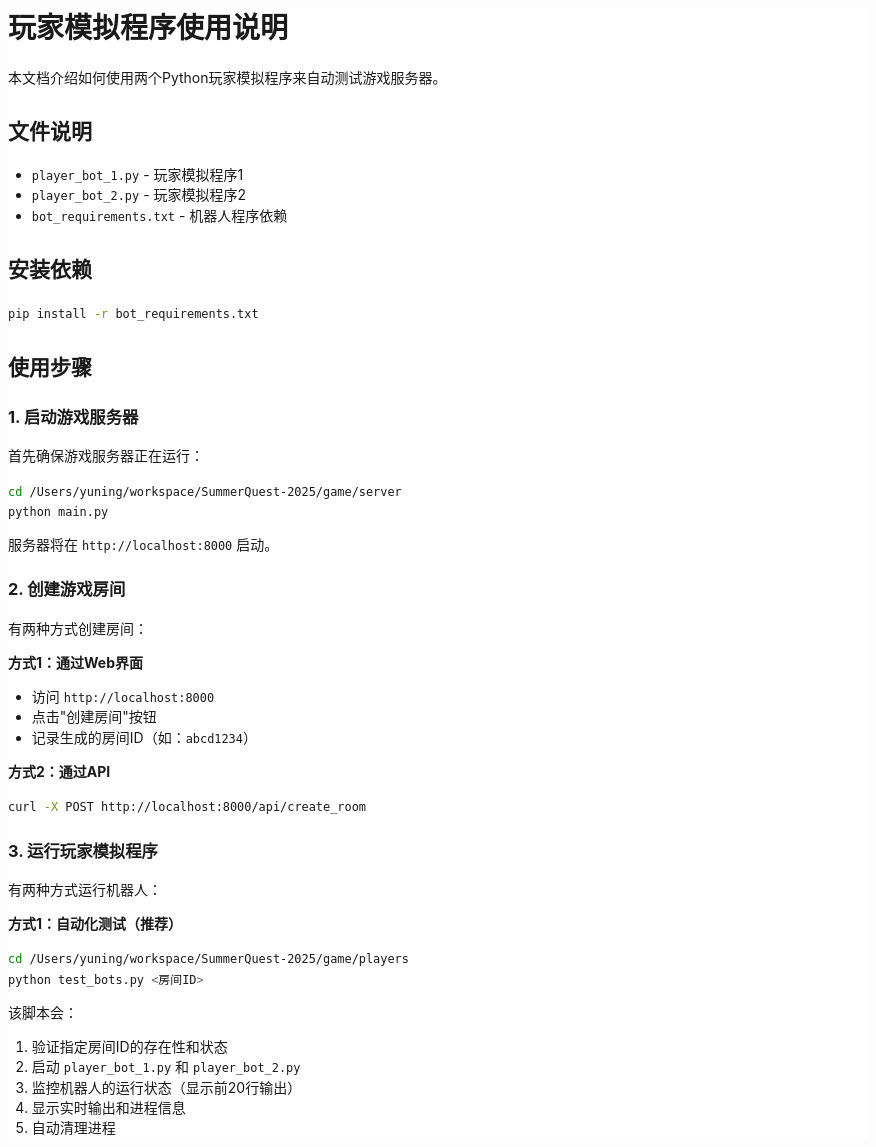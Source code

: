 # 玩家模拟程序使用说明

本文档介绍如何使用两个Python玩家模拟程序来自动测试游戏服务器。

## 文件说明

- `player_bot_1.py` - 玩家模拟程序1
- `player_bot_2.py` - 玩家模拟程序2
- `bot_requirements.txt` - 机器人程序依赖

## 安装依赖

```bash
pip install -r bot_requirements.txt
```

## 使用步骤

### 1. 启动游戏服务器

首先确保游戏服务器正在运行：

```bash
cd /Users/yuning/workspace/SummerQuest-2025/game/server
python main.py
```

服务器将在 `http://localhost:8000` 启动。

### 2. 创建游戏房间

有两种方式创建房间：

**方式1：通过Web界面**
- 访问 `http://localhost:8000`
- 点击"创建房间"按钮
- 记录生成的房间ID（如：`abcd1234`）

**方式2：通过API**
```bash
curl -X POST http://localhost:8000/api/create_room
```

### 3. 运行玩家模拟程序

有两种方式运行机器人：

**方式1：自动化测试（推荐）**
```bash
cd /Users/yuning/workspace/SummerQuest-2025/game/players
python test_bots.py <房间ID>
```

该脚本会：
1. 验证指定房间ID的存在性和状态
2. 启动 `player_bot_1.py` 和 `player_bot_2.py`
3. 监控机器人的运行状态（显示前20行输出）
4. 显示实时输出和进程信息
5. 自动清理进程
